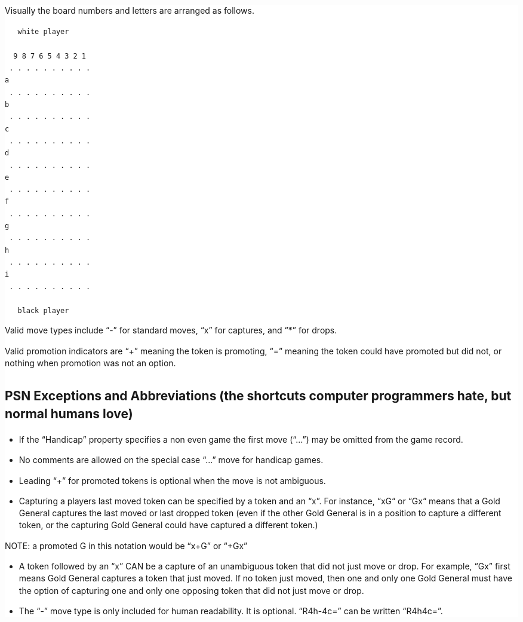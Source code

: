 Visually the board numbers and letters are arranged as follows.

       white player
    
      9 8 7 6 5 4 3 2 1
     . . . . . . . . . .
    a
     . . . . . . . . . .
    b
     . . . . . . . . . .
    c
     . . . . . . . . . .
    d
     . . . . . . . . . .
    e
     . . . . . . . . . .
    f
     . . . . . . . . . .
    g
     . . . . . . . . . .
    h
     . . . . . . . . . .
    i
     . . . . . . . . . .
    
       black player

Valid move types include “-” for standard moves, “x” for captures, and “*” for drops.

Valid promotion indicators are “+” meaning the token is promoting, “=” meaning the token could have promoted but did not, or nothing when promotion was not an option.

PSN Exceptions and Abbreviations
(the shortcuts computer programmers hate, but normal humans love)
--------------------------------

* If the “Handicap” property specifies a non even game the first move (“…”) may be omitted from the game record.

* No comments are allowed on the special case “…” move for handicap games.

* Leading “+” for promoted tokens is optional when the move is not ambiguous.

* Capturing a players last moved token can be specified by a token and an “x”. For instance, “xG“ or “Gx“ means that a Gold General captures the last moved or last dropped token (even if the other Gold General is in a position to capture a different token, or the capturing Gold General could have captured a different token.)

NOTE: a promoted G in this notation would be “x+G” or “+Gx”

* A token followed by an “x” CAN be a capture of an unambiguous token that did not just move or drop. For example, “Gx” first means Gold General captures a token that just moved. If no token just moved, then one and only one Gold General must have the option of capturing one and only one opposing token that did not just move or drop.

* The “-” move type is only included for human readability. It is optional. “R4h-4c=” can be written “R4h4c=”.
